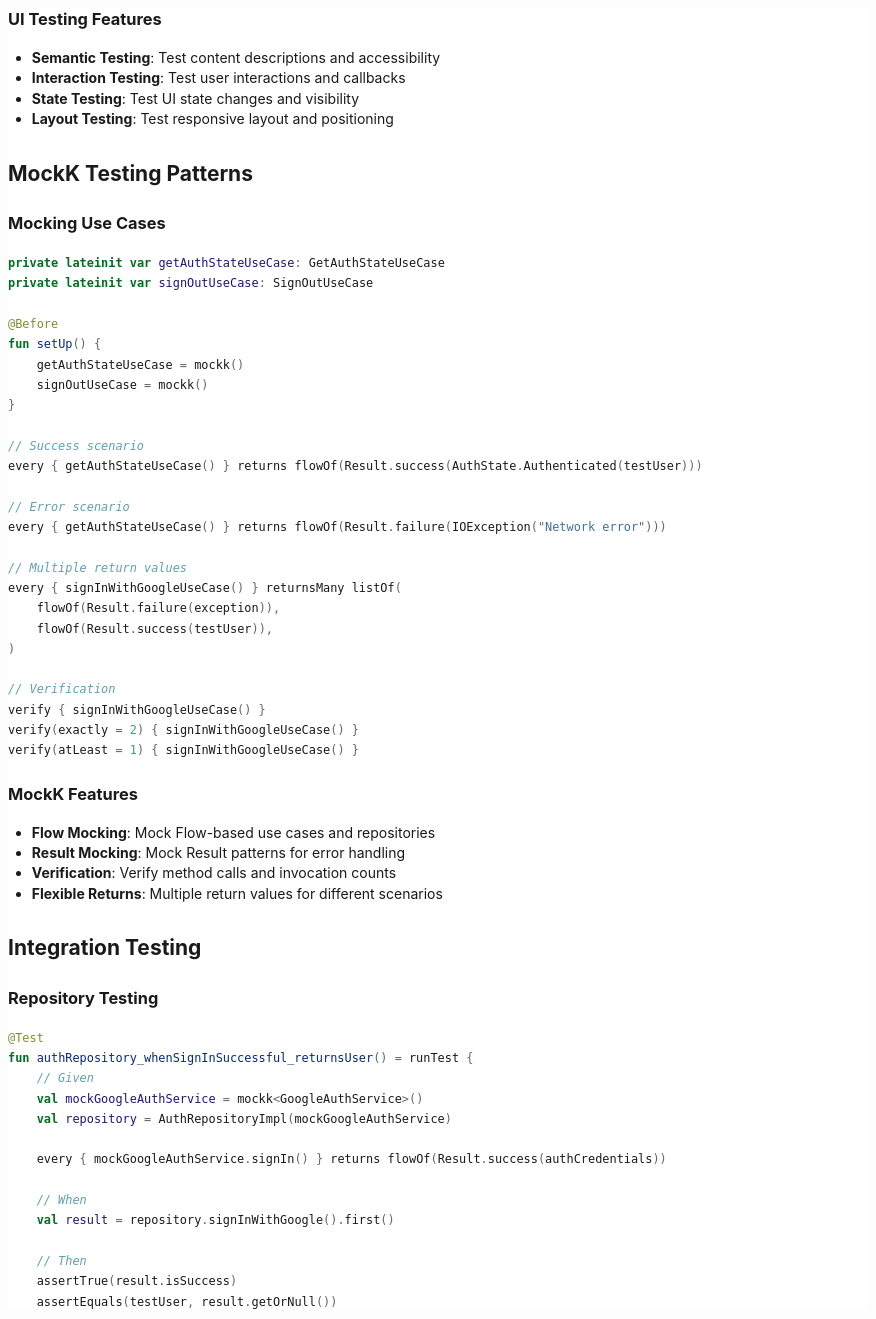 
### UI Testing Features
- **Semantic Testing**: Test content descriptions and accessibility
- **Interaction Testing**: Test user interactions and callbacks
- **State Testing**: Test UI state changes and visibility
- **Layout Testing**: Test responsive layout and positioning

## MockK Testing Patterns

### Mocking Use Cases
```kotlin
private lateinit var getAuthStateUseCase: GetAuthStateUseCase
private lateinit var signOutUseCase: SignOutUseCase

@Before
fun setUp() {
    getAuthStateUseCase = mockk()
    signOutUseCase = mockk()
}

// Success scenario
every { getAuthStateUseCase() } returns flowOf(Result.success(AuthState.Authenticated(testUser)))

// Error scenario
every { getAuthStateUseCase() } returns flowOf(Result.failure(IOException("Network error")))

// Multiple return values
every { signInWithGoogleUseCase() } returnsMany listOf(
    flowOf(Result.failure(exception)),
    flowOf(Result.success(testUser)),
)

// Verification
verify { signInWithGoogleUseCase() }
verify(exactly = 2) { signInWithGoogleUseCase() }
verify(atLeast = 1) { signInWithGoogleUseCase() }
```

### MockK Features
- **Flow Mocking**: Mock Flow-based use cases and repositories
- **Result Mocking**: Mock Result patterns for error handling
- **Verification**: Verify method calls and invocation counts
- **Flexible Returns**: Multiple return values for different scenarios

## Integration Testing

### Repository Testing
```kotlin
@Test
fun authRepository_whenSignInSuccessful_returnsUser() = runTest {
    // Given
    val mockGoogleAuthService = mockk<GoogleAuthService>()
    val repository = AuthRepositoryImpl(mockGoogleAuthService)
    
    every { mockGoogleAuthService.signIn() } returns flowOf(Result.success(authCredentials))
    
    // When
    val result = repository.signInWithGoogle().first()
    
    // Then
    assertTrue(result.isSuccess)
    assertEquals(testUser, result.getOrNull())
```